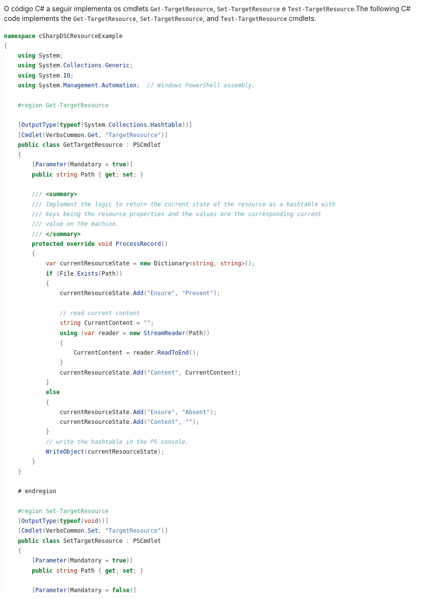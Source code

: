 <span data-ttu-id="c0385-124">O código C# a seguir implementa os cmdlets `Get-TargetResource`, `Set-TargetResource` e `Test-TargetResource`.</span><span class="sxs-lookup"><span data-stu-id="c0385-124">The following C# code implements the `Get-TargetResource`, `Set-TargetResource`, and `Test-TargetResource` cmdlets.</span></span>

```C#
namespace cSharpDSCResourceExample
{
    using System;
    using System.Collections.Generic;
    using System.IO;
    using System.Management.Automation;  // Windows PowerShell assembly.

    #region Get-TargetResource

    [OutputType(typeof(System.Collections.Hashtable))]
    [Cmdlet(VerbsCommon.Get, "TargetResource")]
    public class GetTargetResource : PSCmdlet
    {
        [Parameter(Mandatory = true)]
        public string Path { get; set; }

        /// <summary>
        /// Implement the logic to return the current state of the resource as a hashtable with
        /// keys being the resource properties and the values are the corresponding current
        /// value on the machine.
        /// </summary>
        protected override void ProcessRecord()
        {
            var currentResourceState = new Dictionary<string, string>();
            if (File.Exists(Path))
            {
                currentResourceState.Add("Ensure", "Present");

                // read current content
                string CurrentContent = "";
                using (var reader = new StreamReader(Path))
                {
                    CurrentContent = reader.ReadToEnd();
                }
                currentResourceState.Add("Content", CurrentContent);
            }
            else
            {
                currentResourceState.Add("Ensure", "Absent");
                currentResourceState.Add("Content", "");
            }
            // write the hashtable in the PS console.
            WriteObject(currentResourceState);
        }
    }

    # endregion

    #region Set-TargetResource
    [OutputType(typeof(void))]
    [Cmdlet(VerbsCommon.Set, "TargetResource")]
    public class SetTargetResource : PSCmdlet
    {
        [Parameter(Mandatory = true)]
        public string Path { get; set; }

        [Parameter(Mandatory = false)]

```